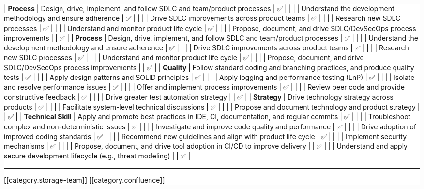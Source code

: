 |  **Process**  | Design, drive, implement, and follow SDLC and team/product processes                                                         | ✅                              |  | 
|  | Understand the development methodology and ensure adherence                                                                  | ✅                              |  | 
|  | Drive SDLC improvements across product teams                                                                                 | ✅                              |  | 
|  | Research new SDLC processes                                                                                                   | ✅                              |  | 
|  | Understand and monitor product life cycle                                                                                    | ✅                              |  | 
|  | Propose, document, and drive SDLC/DevSecOps process improvements                                                              |  | ✅                              | 
|  **Process**  | Design, drive, implement, and follow SDLC and team/product processes                                                         | ✅                              |  | 
|  | Understand the development methodology and ensure adherence                                                                  | ✅                              |  | 
|  | Drive SDLC improvements across product teams                                                                                 | ✅                              |  | 
|  | Research new SDLC processes                                                                                                   | ✅                              |  | 
|  | Understand and monitor product life cycle                                                                                    | ✅                              |  | 
|  | Propose, document, and drive SDLC/DevSecOps process improvements                                                              |  | ✅                              | 
|  **Quality**  | Follow standard coding and branching practices, and produce quality tests                                                    | ✅                              |  | 
|  | Apply design patterns and SOLID principles                                                                                    | ✅                              |  | 
|  | Apply logging and performance testing (LnP)                                                                                   | ✅                              |  | 
|  | Isolate and resolve performance issues                                                                                        | ✅                              |  | 
|  | Offer and implement process improvements                                                                                      | ✅                              |  | 
|  | Review peer code and provide constructive feedback                                                                            | ✅                              |  | 
|  | Drive greater test automation strategy                                                                                        |  | ✅                              | 
|  **Strategy**  | Drive technology strategy across products                                                                                     | ✅                              |  | 
|  | Facilitate system-level technical discussions                                                                                 | ✅                              |  | 
|  | Propose and document technology and product strategy                                                                          |  | ✅                              | 
|  **Technical Skill**  | Apply and promote best practices in IDE, CI, documentation, and regular commits                                               | ✅                              |  | 
|  | Troubleshoot complex and non-deterministic issues                                                                             | ✅                              |  | 
|  | Investigate and improve code quality and performance                                                                          | ✅                              |  | 
|  | Drive adoption of improved coding standards                                                                                   | ✅                              |  | 
|  | Recommend new guidelines and align with product life cycle                                                                   | ✅                              |  | 
|  | Implement security mechanisms                                                                                                 | ✅                              |  | 
|  | Propose, document, and drive tool adoption in CI/CD to improve delivery                                                       |  | ✅                              | 
|  | Understand and apply secure development lifecycle (e.g., threat modeling)                                                    |  | ✅                              | 



*****

[[category.storage-team]] 
[[category.confluence]] 

